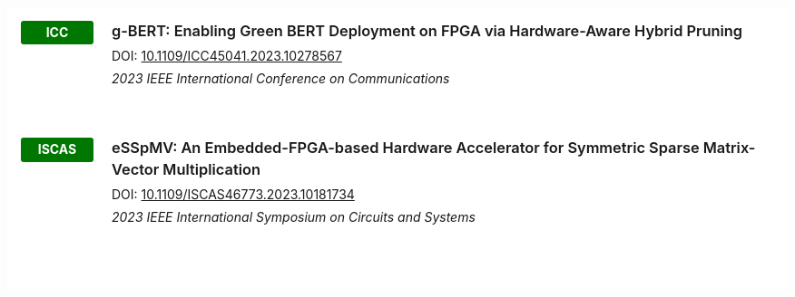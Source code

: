 <div style="padding: 15px; margin-bottom: 20px; display: flex;">
  <div style="flex: 0 0 80px;">
    <span
      style="
        display: inline-block;
        width: 80px;              
        box-sizing: border-box;    
        text-align: center;
        background-color: #070;
        color: #fff;
        padding: 3px 8px;
        font-size: 14px;
        font-weight: bold;
        border-radius: 3px;
      ">ICC</span>
    </div>
    <div style="flex: 1; padding-left: 20px;">
        <h3 style="margin: 0;font-style: normal;font-weight: 600;">g-BERT: Enabling Green BERT Deployment on FPGA via Hardware-Aware Hybrid Pruning</h3>
        <p style="margin: 5px 0;">DOI: <a href="http://dx.doi.org/10.1109/ICC45041.2023.10278567" >10.1109/ICC45041.2023.10278567</a></p>
        <p style="margin: 5px 0;"><i>2023 IEEE International Conference on Communications</i></p>
    </div>
</div>

<div style="padding: 15px; margin-bottom: 20px; display: flex;">
  <div style="flex: 0 0 80px;">
    <span
      style="
        display: inline-block;
        width: 80px;              
        box-sizing: border-box;    
        text-align: center;
        background-color: #070;
        color: #fff;
        padding: 3px 8px;
        font-size: 14px;
        font-weight: bold;
        border-radius: 3px;
      ">ISCAS</span>
    </div>
    <div style="flex: 1; padding-left: 20px;">
        <h3 style="margin: 0;font-style: normal;font-weight: 600;">eSSpMV: An Embedded-FPGA-based Hardware Accelerator for Symmetric Sparse Matrix-Vector Multiplication</h3>
        <p style="margin: 5px 0;">DOI: <a href="http://dx.doi.org/10.1109/ISCAS46773.2023.10181734" >10.1109/ISCAS46773.2023.10181734</a></p>
        <p style="margin: 5px 0;"><i>2023 IEEE International Symposium on Circuits and Systems</i></p>
    </div>
</div>

<div style="padding: 15px; margin-bottom: 20px; display: flex;">
  <div style="flex: 0 0 80px;">
    <span
      style="
        display: inline-block;
        width: 80px;              
        box-sizing: border-box;    
        text-align: center;
        background-color: #070;
        color: #fff;
        padding: 3px 8px;
        font-size: 14px;
        font-weight: bold;
        border-radius: 3px;